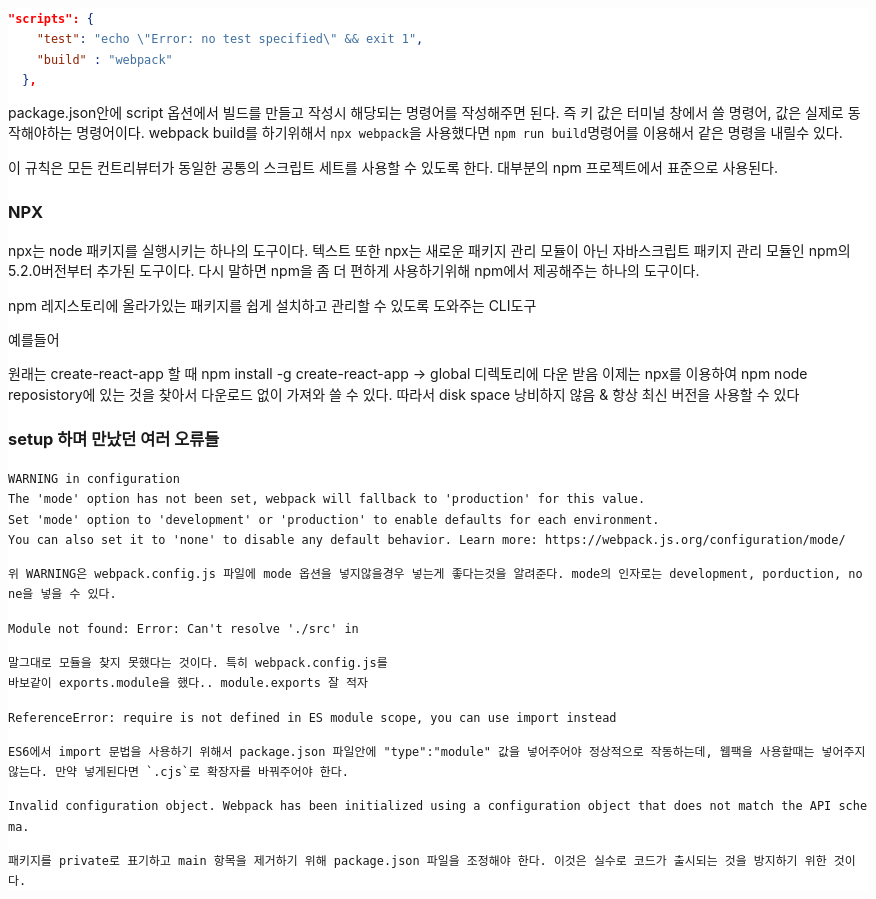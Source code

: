 ```json
"scripts": {
    "test": "echo \"Error: no test specified\" && exit 1",
    "build" : "webpack"
  },
```

package.json안에 script 옵션에서 빌드를 만들고 작성시 해당되는 명령어를 작성해주면 된다. 즉 키 값은 터미널 창에서 쓸 명령어, 값은 실제로 동작해야하는 명령어이다. webpack build를 하기위해서 `npx webpack`을 사용했다면 `npm run build`명령어를 이용해서 같은 명령을 내릴수 있다.

이 규칙은 모든 컨트리뷰터가 동일한 공통의 스크립트 세트를 사용할 수 있도록 한다. 대부분의 npm 프로젝트에서 표준으로 사용된다.

### NPX
npx는 node 패키지를 실행시키는 하나의 도구이다.
텍스트 또한 npx는 새로운 패키지 관리 모듈이 아닌 자바스크립트 패키지 관리 모듈인 npm의 5.2.0버전부터 추가된 도구이다. 다시 말하면 npm을 좀 더 편하게 사용하기위해 npm에서 제공해주는 하나의 도구이다.

npm 레지스토리에 올라가있는 패키지를 쉽게 설치하고 관리할 수 있도록 도와주는 CLI도구

예를들어

원래는 create-react-app 할 때 npm install -g create-react-app  → global 디렉토리에 다운 받음 이제는 npx를 이용하여 npm node reposistory에 있는 것을 찾아서 다운로드 없이 가져와 쓸 수 있다. 따라서 disk space 낭비하지 않음 & 항상 최신 버전을 사용할 수 있다


### setup 하며 만났던 여러 오류들

```
WARNING in configuration
The 'mode' option has not been set, webpack will fallback to 'production' for this value.
Set 'mode' option to 'development' or 'production' to enable defaults for each environment.
You can also set it to 'none' to disable any default behavior. Learn more: https://webpack.js.org/configuration/mode/
```
```
위 WARNING은 webpack.config.js 파일에 mode 옵션을 넣지않을경우 넣는게 좋다는것을 알려준다. mode의 인자로는 development, porduction, none을 넣을 수 있다.
```

```
Module not found: Error: Can't resolve './src' in
```

```
말그대로 모듈을 찾지 못했다는 것이다. 특히 webpack.config.js를
바보같이 exports.module을 했다.. module.exports 잘 적자 
```

```
ReferenceError: require is not defined in ES module scope, you can use import instead
```

```
ES6에서 import 문법을 사용하기 위해서 package.json 파일안에 "type":"module" 값을 넣어주어야 정상적으로 작동하는데, 웹팩을 사용할때는 넣어주지 않는다. 만약 넣게된다면 `.cjs`로 확장자를 바꿔주어야 한다.
```

```
Invalid configuration object. Webpack has been initialized using a configuration object that does not match the API schema.
```

```
패키지를 private로 표기하고 main 항목을 제거하기 위해 package.json 파일을 조정해야 한다. 이것은 실수로 코드가 출시되는 것을 방지하기 위한 것이다.
```